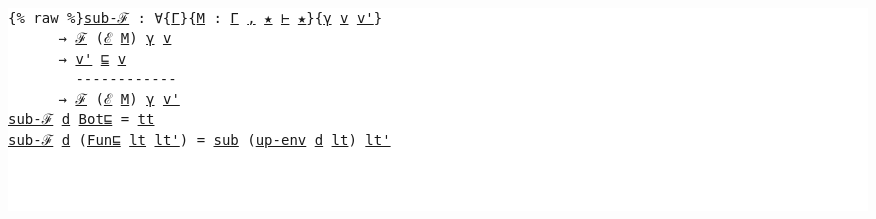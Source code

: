 <pre class="Agda">{% raw %}<a id="sub-ℱ"></a><a id="2074" href="{% endraw %}{{ site.baseurl }}{% link out/plfa/DenotCompositional.md %}{% raw %}#2074" class="Function">sub-ℱ</a> <a id="2080" class="Symbol">:</a> <a id="2082" class="Symbol">∀{</a><a id="2084" href="{% endraw %}{{ site.baseurl }}{% link out/plfa/DenotCompositional.md %}{% raw %}#2084" class="Bound">Γ</a><a id="2085" class="Symbol">}{</a><a id="2087" href="{% endraw %}{{ site.baseurl }}{% link out/plfa/DenotCompositional.md %}{% raw %}#2087" class="Bound">M</a> <a id="2089" class="Symbol">:</a> <a id="2091" href="{% endraw %}{{ site.baseurl }}{% link out/plfa/DenotCompositional.md %}{% raw %}#2084" class="Bound">Γ</a> <a id="2093" href="{% endraw %}{{ site.baseurl }}{% link out/plfa/Untyped.md %}{% raw %}#3018" class="InductiveConstructor Operator">,</a> <a id="2095" href="{% endraw %}{{ site.baseurl }}{% link out/plfa/Untyped.md %}{% raw %}#2694" class="InductiveConstructor">★</a> <a id="2097" href="{% endraw %}{{ site.baseurl }}{% link out/plfa/Untyped.md %}{% raw %}#4150" class="Datatype Operator">⊢</a> <a id="2099" href="{% endraw %}{{ site.baseurl }}{% link out/plfa/Untyped.md %}{% raw %}#2694" class="InductiveConstructor">★</a><a id="2100" class="Symbol">}{</a><a id="2102" href="{% endraw %}{{ site.baseurl }}{% link out/plfa/DenotCompositional.md %}{% raw %}#2102" class="Bound">γ</a> <a id="2104" href="{% endraw %}{{ site.baseurl }}{% link out/plfa/DenotCompositional.md %}{% raw %}#2104" class="Bound">v</a> <a id="2106" href="{% endraw %}{{ site.baseurl }}{% link out/plfa/DenotCompositional.md %}{% raw %}#2106" class="Bound">v&#39;</a><a id="2108" class="Symbol">}</a>
      <a id="2116" class="Symbol">→</a> <a id="2118" href="{% endraw %}{{ site.baseurl }}{% link out/plfa/DenotCompositional.md %}{% raw %}#1646" class="Function">ℱ</a> <a id="2120" class="Symbol">(</a><a id="2121" href="{% endraw %}{{ site.baseurl }}{% link out/plfa/Denot.md %}{% raw %}#18470" class="Function">ℰ</a> <a id="2123" href="{% endraw %}{{ site.baseurl }}{% link out/plfa/DenotCompositional.md %}{% raw %}#2087" class="Bound">M</a><a id="2124" class="Symbol">)</a> <a id="2126" href="{% endraw %}{{ site.baseurl }}{% link out/plfa/DenotCompositional.md %}{% raw %}#2102" class="Bound">γ</a> <a id="2128" href="{% endraw %}{{ site.baseurl }}{% link out/plfa/DenotCompositional.md %}{% raw %}#2104" class="Bound">v</a>
      <a id="2136" class="Symbol">→</a> <a id="2138" href="{% endraw %}{{ site.baseurl }}{% link out/plfa/DenotCompositional.md %}{% raw %}#2106" class="Bound">v&#39;</a> <a id="2141" href="{% endraw %}{{ site.baseurl }}{% link out/plfa/Denot.md %}{% raw %}#4466" class="Datatype Operator">⊑</a> <a id="2143" href="{% endraw %}{{ site.baseurl }}{% link out/plfa/DenotCompositional.md %}{% raw %}#2104" class="Bound">v</a>
        <a id="2153" class="Comment">------------</a>
      <a id="2172" class="Symbol">→</a> <a id="2174" href="{% endraw %}{{ site.baseurl }}{% link out/plfa/DenotCompositional.md %}{% raw %}#1646" class="Function">ℱ</a> <a id="2176" class="Symbol">(</a><a id="2177" href="{% endraw %}{{ site.baseurl }}{% link out/plfa/Denot.md %}{% raw %}#18470" class="Function">ℰ</a> <a id="2179" href="{% endraw %}{{ site.baseurl }}{% link out/plfa/DenotCompositional.md %}{% raw %}#2087" class="Bound">M</a><a id="2180" class="Symbol">)</a> <a id="2182" href="{% endraw %}{{ site.baseurl }}{% link out/plfa/DenotCompositional.md %}{% raw %}#2102" class="Bound">γ</a> <a id="2184" href="{% endraw %}{{ site.baseurl }}{% link out/plfa/DenotCompositional.md %}{% raw %}#2106" class="Bound">v&#39;</a>
<a id="2187" href="{% endraw %}{{ site.baseurl }}{% link out/plfa/DenotCompositional.md %}{% raw %}#2074" class="Function">sub-ℱ</a> <a id="2193" href="{% endraw %}{{ site.baseurl }}{% link out/plfa/DenotCompositional.md %}{% raw %}#2193" class="Bound">d</a> <a id="2195" href="{% endraw %}{{ site.baseurl }}{% link out/plfa/Denot.md %}{% raw %}#4501" class="InductiveConstructor">Bot⊑</a> <a id="2200" class="Symbol">=</a> <a id="2202" href="https://agda.github.io/agda-stdlib/Agda.Builtin.Unit.html#106" class="InductiveConstructor">tt</a>
<a id="2205" href="{% endraw %}{{ site.baseurl }}{% link out/plfa/DenotCompositional.md %}{% raw %}#2074" class="Function">sub-ℱ</a> <a id="2211" href="{% endraw %}{{ site.baseurl }}{% link out/plfa/DenotCompositional.md %}{% raw %}#2211" class="Bound">d</a> <a id="2213" class="Symbol">(</a><a id="2214" href="{% endraw %}{{ site.baseurl }}{% link out/plfa/Denot.md %}{% raw %}#4875" class="InductiveConstructor">Fun⊑</a> <a id="2219" href="{% endraw %}{{ site.baseurl }}{% link out/plfa/DenotCompositional.md %}{% raw %}#2219" class="Bound">lt</a> <a id="2222" href="{% endraw %}{{ site.baseurl }}{% link out/plfa/DenotCompositional.md %}{% raw %}#2222" class="Bound">lt&#39;</a><a id="2225" class="Symbol">)</a> <a id="2227" class="Symbol">=</a> <a id="2229" href="{% endraw %}{{ site.baseurl }}{% link out/plfa/Denot.md %}{% raw %}#10632" class="InductiveConstructor">sub</a> <a id="2233" class="Symbol">(</a><a id="2234" href="{% endraw %}{{ site.baseurl }}{% link out/plfa/Denot.md %}{% raw %}#26642" class="Function">up-env</a> <a id="2241" href="{% endraw %}{{ site.baseurl }}{% link out/plfa/DenotCompositional.md %}{% raw %}#2211" class="Bound">d</a> <a id="2243" href="{% endraw %}{{ site.baseurl }}{% link out/plfa/DenotCompositional.md %}{% raw %}#2219" class="Bound">lt</a><a id="2245" class="Symbol">)</a> <a id="2247" href="{% endraw %}{{ site.baseurl }}{% link out/plfa/DenotCompositional.md %}{% raw %}#2222" class="Bound">lt&#39;</a>